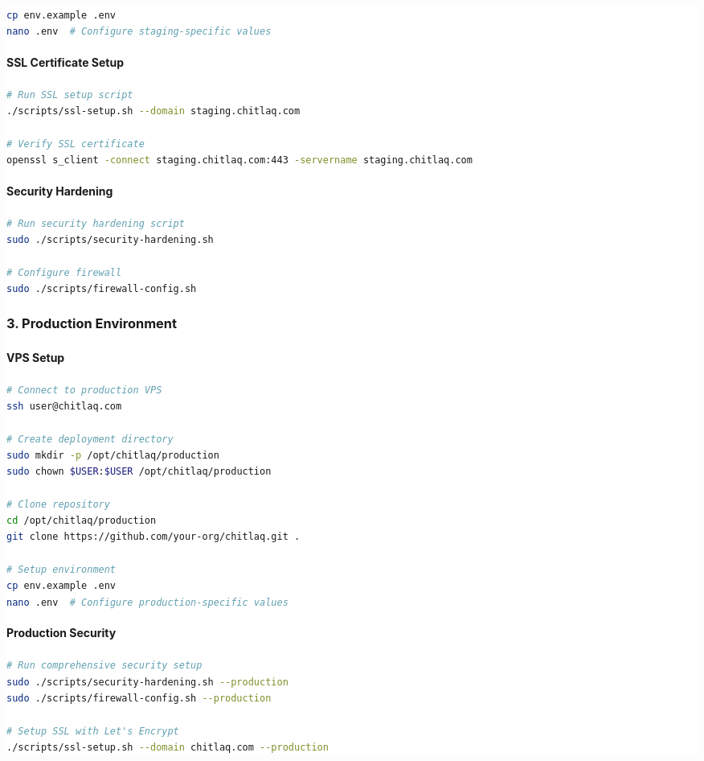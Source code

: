 ```bash
cp env.example .env
nano .env  # Configure staging-specific values
```

#### SSL Certificate Setup
```bash
# Run SSL setup script
./scripts/ssl-setup.sh --domain staging.chitlaq.com

# Verify SSL certificate
openssl s_client -connect staging.chitlaq.com:443 -servername staging.chitlaq.com
```

#### Security Hardening
```bash
# Run security hardening script
sudo ./scripts/security-hardening.sh

# Configure firewall
sudo ./scripts/firewall-config.sh
```

### 3. Production Environment

#### VPS Setup
```bash
# Connect to production VPS
ssh user@chitlaq.com

# Create deployment directory
sudo mkdir -p /opt/chitlaq/production
sudo chown $USER:$USER /opt/chitlaq/production

# Clone repository
cd /opt/chitlaq/production
git clone https://github.com/your-org/chitlaq.git .

# Setup environment
cp env.example .env
nano .env  # Configure production-specific values
```

#### Production Security
```bash
# Run comprehensive security setup
sudo ./scripts/security-hardening.sh --production
sudo ./scripts/firewall-config.sh --production

# Setup SSL with Let's Encrypt
./scripts/ssl-setup.sh --domain chitlaq.com --production
```
